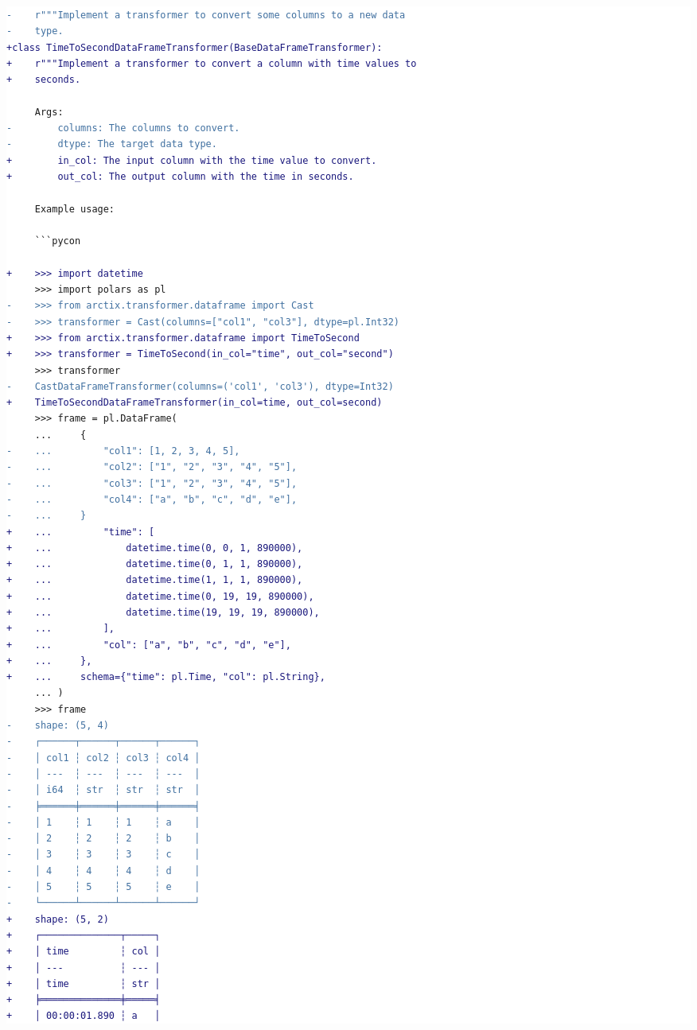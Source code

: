 ```diff
-    r"""Implement a transformer to convert some columns to a new data
-    type.
+class TimeToSecondDataFrameTransformer(BaseDataFrameTransformer):
+    r"""Implement a transformer to convert a column with time values to
+    seconds.
 
     Args:
-        columns: The columns to convert.
-        dtype: The target data type.
+        in_col: The input column with the time value to convert.
+        out_col: The output column with the time in seconds.
 
     Example usage:
 
     ```pycon
 
+    >>> import datetime
     >>> import polars as pl
-    >>> from arctix.transformer.dataframe import Cast
-    >>> transformer = Cast(columns=["col1", "col3"], dtype=pl.Int32)
+    >>> from arctix.transformer.dataframe import TimeToSecond
+    >>> transformer = TimeToSecond(in_col="time", out_col="second")
     >>> transformer
-    CastDataFrameTransformer(columns=('col1', 'col3'), dtype=Int32)
+    TimeToSecondDataFrameTransformer(in_col=time, out_col=second)
     >>> frame = pl.DataFrame(
     ...     {
-    ...         "col1": [1, 2, 3, 4, 5],
-    ...         "col2": ["1", "2", "3", "4", "5"],
-    ...         "col3": ["1", "2", "3", "4", "5"],
-    ...         "col4": ["a", "b", "c", "d", "e"],
-    ...     }
+    ...         "time": [
+    ...             datetime.time(0, 0, 1, 890000),
+    ...             datetime.time(0, 1, 1, 890000),
+    ...             datetime.time(1, 1, 1, 890000),
+    ...             datetime.time(0, 19, 19, 890000),
+    ...             datetime.time(19, 19, 19, 890000),
+    ...         ],
+    ...         "col": ["a", "b", "c", "d", "e"],
+    ...     },
+    ...     schema={"time": pl.Time, "col": pl.String},
     ... )
     >>> frame
-    shape: (5, 4)
-    ┌──────┬──────┬──────┬──────┐
-    │ col1 ┆ col2 ┆ col3 ┆ col4 │
-    │ ---  ┆ ---  ┆ ---  ┆ ---  │
-    │ i64  ┆ str  ┆ str  ┆ str  │
-    ╞══════╪══════╪══════╪══════╡
-    │ 1    ┆ 1    ┆ 1    ┆ a    │
-    │ 2    ┆ 2    ┆ 2    ┆ b    │
-    │ 3    ┆ 3    ┆ 3    ┆ c    │
-    │ 4    ┆ 4    ┆ 4    ┆ d    │
-    │ 5    ┆ 5    ┆ 5    ┆ e    │
-    └──────┴──────┴──────┴──────┘
+    shape: (5, 2)
+    ┌──────────────┬─────┐
+    │ time         ┆ col │
+    │ ---          ┆ --- │
+    │ time         ┆ str │
+    ╞══════════════╪═════╡
+    │ 00:00:01.890 ┆ a   │
```